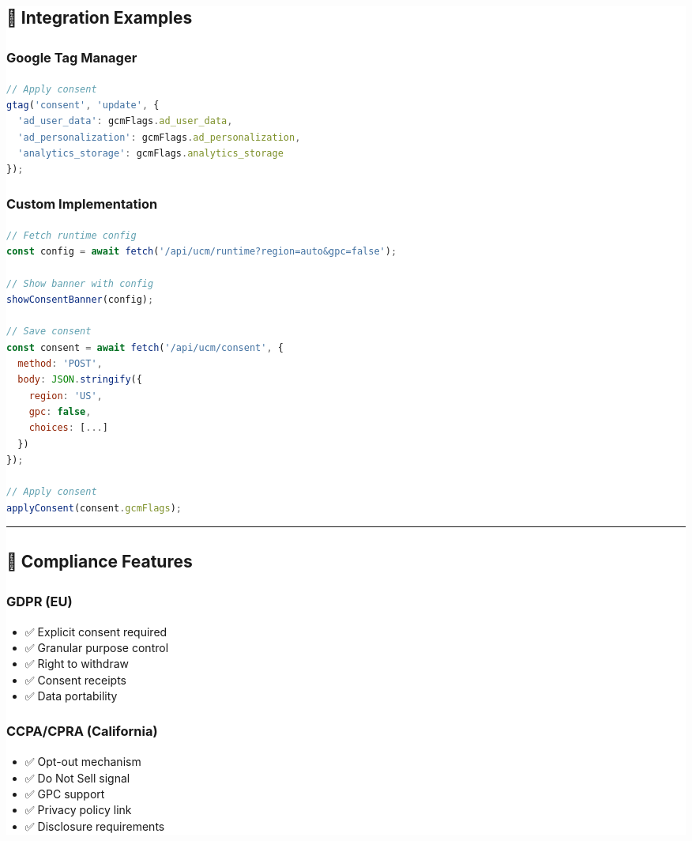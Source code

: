 ## 🚀 Integration Examples

### Google Tag Manager

```javascript
// Apply consent
gtag('consent', 'update', {
  'ad_user_data': gcmFlags.ad_user_data,
  'ad_personalization': gcmFlags.ad_personalization,
  'analytics_storage': gcmFlags.analytics_storage
});
```

### Custom Implementation

```javascript
// Fetch runtime config
const config = await fetch('/api/ucm/runtime?region=auto&gpc=false');

// Show banner with config
showConsentBanner(config);

// Save consent
const consent = await fetch('/api/ucm/consent', {
  method: 'POST',
  body: JSON.stringify({
    region: 'US',
    gpc: false,
    choices: [...]
  })
});

// Apply consent
applyConsent(consent.gcmFlags);
```

---

## 🎯 Compliance Features

### GDPR (EU)

- ✅ Explicit consent required
- ✅ Granular purpose control
- ✅ Right to withdraw
- ✅ Consent receipts
- ✅ Data portability

### CCPA/CPRA (California)

- ✅ Opt-out mechanism
- ✅ Do Not Sell signal
- ✅ GPC support
- ✅ Privacy policy link
- ✅ Disclosure requirements
